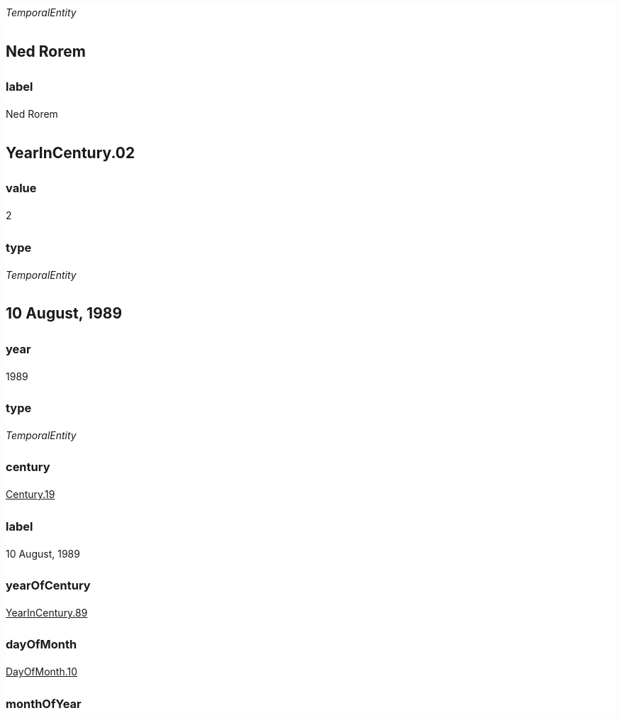 
*TemporalEntity*

## Ned Rorem

### label


Ned Rorem

## YearInCentury.02

### value


2

### type


*TemporalEntity*

## 10 August, 1989

### year


1989

### type


*TemporalEntity*

### century


[Century.19](#Century.19)

### label


10 August, 1989

### yearOfCentury


[YearInCentury.89](#YearInCentury.89)

### dayOfMonth


[DayOfMonth.10](#DayOfMonth.10)

### monthOfYear
